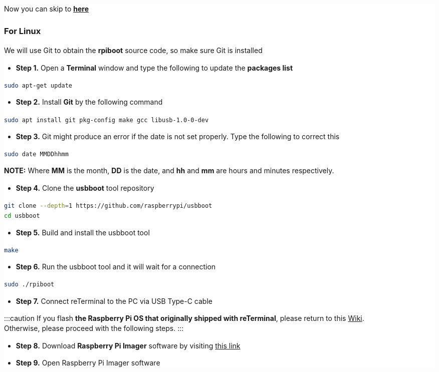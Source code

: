 Now you can skip to **[here](#log-in-to-raspberry-pi-os-ubuntu-os-or-other-os-using-ssh-over-wi-fi-ethernet)**

### For Linux

We will use Git to obtain the **rpiboot** source code, so make sure Git is installed

- **Step 1.** Open a **Terminal** window and type the following to update the **packages list**

```sh
sudo apt-get update
```

- **Step 2.** Install **Git** by the following command

```sh
sudo apt install git pkg-config make gcc libusb-1.0-0-dev
```

- **Step 3.** Git might produce an error if the date is not set properly. Type the following to correct this

```sh
sudo date MMDDhhmm
```

**NOTE:** Where **MM** is the month, **DD** is the date, and **hh** and **mm** are hours and minutes respectively.

- **Step 4.** Clone the **usbboot** tool repository

```sh
git clone --depth=1 https://github.com/raspberrypi/usbboot
cd usbboot
```

- **Step 5.** Build and install the usbboot tool

```sh
make
```

- **Step 6.** Run the usbboot tool and it will wait for a connection

```sh
sudo ./rpiboot
```

- **Step 7.** Connect reTerminal to the PC via USB Type-C cable

:::caution
If you flash **the Raspberry Pi OS that originally shipped with reTerminal**, please return to this [Wiki](/reterminal_black_screen/#flash-raspberry-pi-os-which-is-originally-shipped-with-reterminal).<br/>
Otherwise, please proceed with the following steps.
:::

- **Step 8.** Download **Raspberry Pi Imager** software by visiting [this link](https://www.raspberrypi.org/software/)

- **Step 9.** Open Raspberry Pi Imager software

